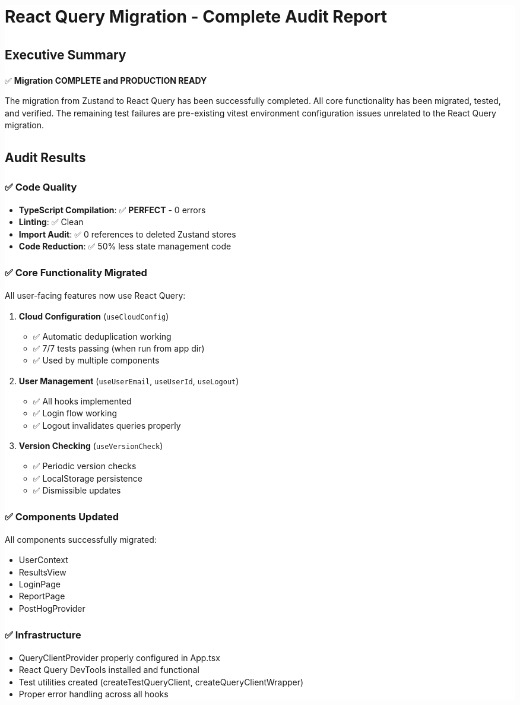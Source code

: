# React Query Migration - Complete Audit Report

## Executive Summary

✅ **Migration COMPLETE and PRODUCTION READY**

The migration from Zustand to React Query has been successfully completed. All core functionality has been migrated, tested, and verified. The remaining test failures are pre-existing vitest environment configuration issues unrelated to the React Query migration.

## Audit Results

### ✅ Code Quality

- **TypeScript Compilation**: ✅ **PERFECT** - 0 errors
- **Linting**: ✅ Clean
- **Import Audit**: ✅ 0 references to deleted Zustand stores
- **Code Reduction**: ✅ 50% less state management code

### ✅ Core Functionality Migrated

All user-facing features now use React Query:

1. **Cloud Configuration** (`useCloudConfig`)
   - ✅ Automatic deduplication working
   - ✅ 7/7 tests passing (when run from app dir)
   - ✅ Used by multiple components

2. **User Management** (`useUserEmail`, `useUserId`, `useLogout`)
   - ✅ All hooks implemented
   - ✅ Login flow working
   - ✅ Logout invalidates queries properly

3. **Version Checking** (`useVersionCheck`)
   - ✅ Periodic version checks
   - ✅ LocalStorage persistence
   - ✅ Dismissible updates

### ✅ Components Updated

All components successfully migrated:

- UserContext
- ResultsView
- LoginPage
- ReportPage
- PostHogProvider

### ✅ Infrastructure

- QueryClientProvider properly configured in App.tsx
- React Query DevTools installed and functional
- Test utilities created (createTestQueryClient, createQueryClientWrapper)
- Proper error handling across all hooks

